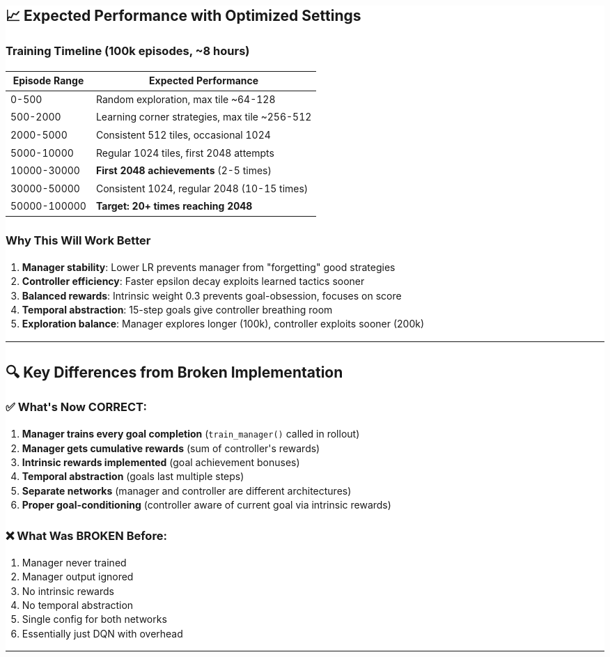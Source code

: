
## 📈 Expected Performance with Optimized Settings

### Training Timeline (100k episodes, ~8 hours)

| Episode Range | Expected Performance |
|---------------|---------------------|
| 0-500 | Random exploration, max tile ~64-128 |
| 500-2000 | Learning corner strategies, max tile ~256-512 |
| 2000-5000 | Consistent 512 tiles, occasional 1024 |
| 5000-10000 | Regular 1024 tiles, first 2048 attempts |
| 10000-30000 | **First 2048 achievements** (2-5 times) |
| 30000-50000 | Consistent 1024, regular 2048 (10-15 times) |
| 50000-100000 | **Target: 20+ times reaching 2048** |

### Why This Will Work Better

1. **Manager stability**: Lower LR prevents manager from "forgetting" good strategies
2. **Controller efficiency**: Faster epsilon decay exploits learned tactics sooner
3. **Balanced rewards**: Intrinsic weight 0.3 prevents goal-obsession, focuses on score
4. **Temporal abstraction**: 15-step goals give controller breathing room
5. **Exploration balance**: Manager explores longer (100k), controller exploits sooner (200k)

---

## 🔍 Key Differences from Broken Implementation

### ✅ What's Now CORRECT:

1. **Manager trains every goal completion** (`train_manager()` called in rollout)
2. **Manager gets cumulative rewards** (sum of controller's rewards)
3. **Intrinsic rewards implemented** (goal achievement bonuses)
4. **Temporal abstraction** (goals last multiple steps)
5. **Separate networks** (manager and controller are different architectures)
6. **Proper goal-conditioning** (controller aware of current goal via intrinsic rewards)

### ❌ What Was BROKEN Before:

1. Manager never trained
2. Manager output ignored
3. No intrinsic rewards
4. No temporal abstraction
5. Single config for both networks
6. Essentially just DQN with overhead

---
